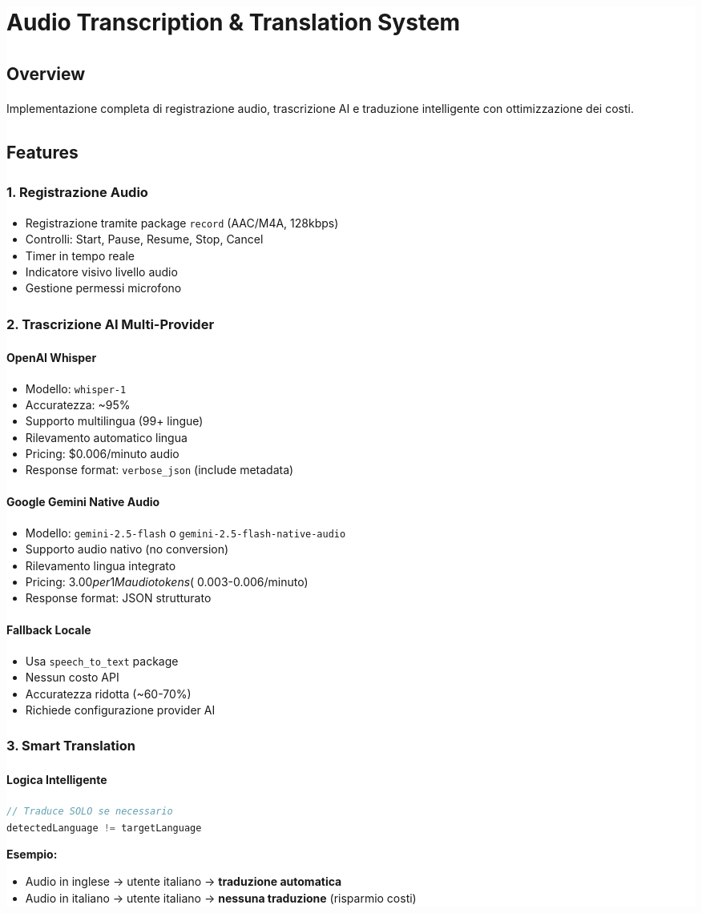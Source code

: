 # Audio Transcription & Translation System

## Overview
Implementazione completa di registrazione audio, trascrizione AI e traduzione intelligente con ottimizzazione dei costi.

## Features

### 1. **Registrazione Audio**
- Registrazione tramite package `record` (AAC/M4A, 128kbps)
- Controlli: Start, Pause, Resume, Stop, Cancel
- Timer in tempo reale
- Indicatore visivo livello audio
- Gestione permessi microfono

### 2. **Trascrizione AI Multi-Provider**

#### OpenAI Whisper
- Modello: `whisper-1`
- Accuratezza: ~95%
- Supporto multilingua (99+ lingue)
- Rilevamento automatico lingua
- Pricing: $0.006/minuto audio
- Response format: `verbose_json` (include metadata)

#### Google Gemini Native Audio
- Modello: `gemini-2.5-flash` o `gemini-2.5-flash-native-audio`
- Supporto audio nativo (no conversion)
- Rilevamento lingua integrato
- Pricing: $3.00 per 1M audio tokens (~$0.003-0.006/minuto)
- Response format: JSON strutturato

#### Fallback Locale
- Usa `speech_to_text` package
- Nessun costo API
- Accuratezza ridotta (~60-70%)
- Richiede configurazione provider AI

### 3. **Smart Translation**

#### Logica Intelligente
```dart
// Traduce SOLO se necessario
detectedLanguage != targetLanguage
```

**Esempio:**
- Audio in inglese → utente italiano → **traduzione automatica**
- Audio in italiano → utente italiano → **nessuna traduzione** (risparmio costi)
